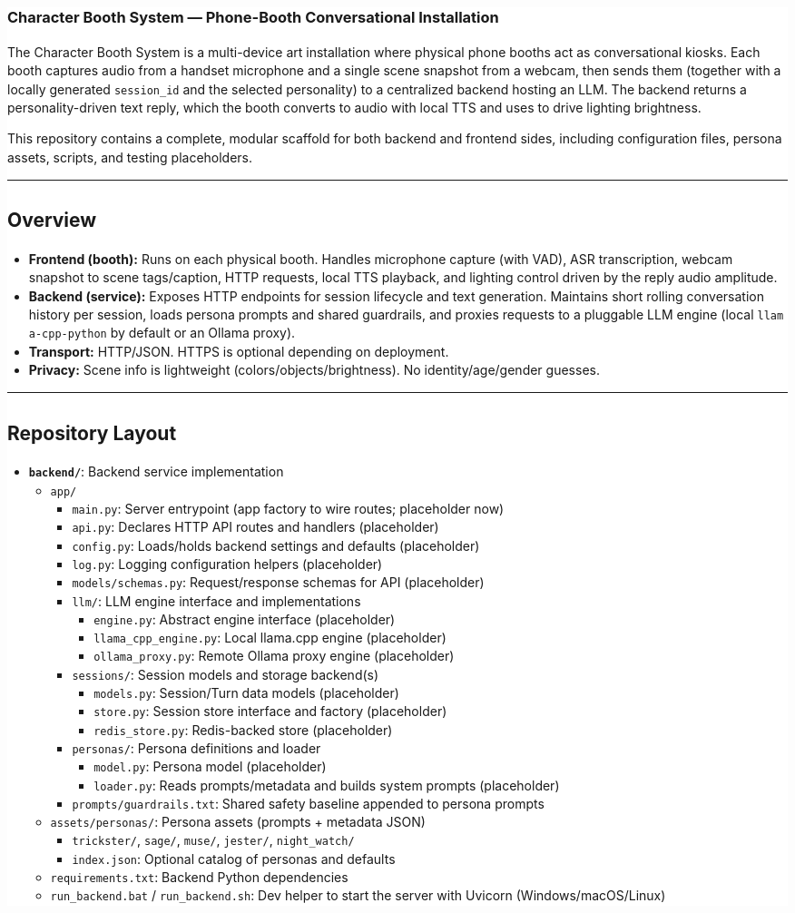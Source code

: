 ### Character Booth System — Phone-Booth Conversational Installation

The Character Booth System is a multi-device art installation where physical phone booths act as conversational kiosks. Each booth captures audio from a handset microphone and a single scene snapshot from a webcam, then sends them (together with a locally generated `session_id` and the selected personality) to a centralized backend hosting an LLM. The backend returns a personality-driven text reply, which the booth converts to audio with local TTS and uses to drive lighting brightness.

This repository contains a complete, modular scaffold for both backend and frontend sides, including configuration files, persona assets, scripts, and testing placeholders.

---

## Overview

- **Frontend (booth):** Runs on each physical booth. Handles microphone capture (with VAD), ASR transcription, webcam snapshot to scene tags/caption, HTTP requests, local TTS playback, and lighting control driven by the reply audio amplitude.
- **Backend (service):** Exposes HTTP endpoints for session lifecycle and text generation. Maintains short rolling conversation history per session, loads persona prompts and shared guardrails, and proxies requests to a pluggable LLM engine (local `llama-cpp-python` by default or an Ollama proxy).
- **Transport:** HTTP/JSON. HTTPS is optional depending on deployment.
- **Privacy:** Scene info is lightweight (colors/objects/brightness). No identity/age/gender guesses.

---

## Repository Layout

- **`backend/`**: Backend service implementation
  - `app/`
    - `main.py`: Server entrypoint (app factory to wire routes; placeholder now)
    - `api.py`: Declares HTTP API routes and handlers (placeholder)
    - `config.py`: Loads/holds backend settings and defaults (placeholder)
    - `log.py`: Logging configuration helpers (placeholder)
    - `models/schemas.py`: Request/response schemas for API (placeholder)
    - `llm/`: LLM engine interface and implementations
      - `engine.py`: Abstract engine interface (placeholder)
      - `llama_cpp_engine.py`: Local llama.cpp engine (placeholder)
      - `ollama_proxy.py`: Remote Ollama proxy engine (placeholder)
    - `sessions/`: Session models and storage backend(s)
      - `models.py`: Session/Turn data models (placeholder)
      - `store.py`: Session store interface and factory (placeholder)
      - `redis_store.py`: Redis-backed store (placeholder)
    - `personas/`: Persona definitions and loader
      - `model.py`: Persona model (placeholder)
      - `loader.py`: Reads prompts/metadata and builds system prompts (placeholder)
    - `prompts/guardrails.txt`: Shared safety baseline appended to persona prompts
  - `assets/personas/`: Persona assets (prompts + metadata JSON)
    - `trickster/`, `sage/`, `muse/`, `jester/`, `night_watch/`
    - `index.json`: Optional catalog of personas and defaults
  - `requirements.txt`: Backend Python dependencies
  - `run_backend.bat` / `run_backend.sh`: Dev helper to start the server with Uvicorn (Windows/macOS/Linux)
